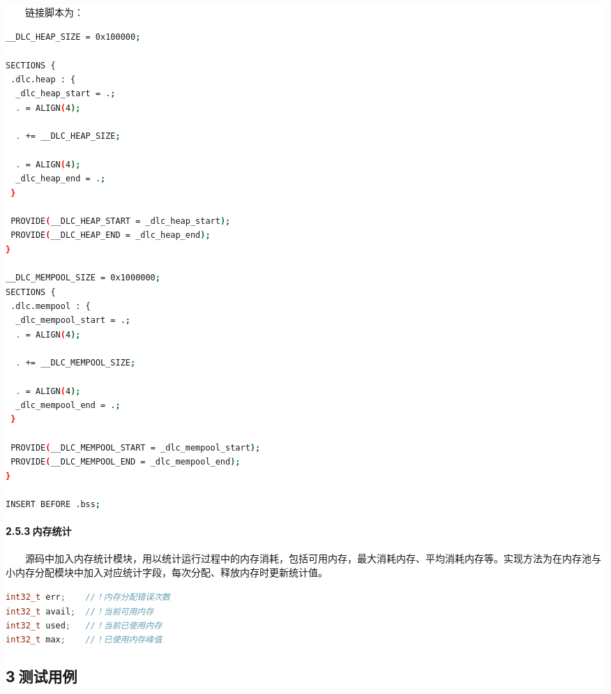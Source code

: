 &emsp;&emsp;链接脚本为：

```bash
__DLC_HEAP_SIZE = 0x100000;

SECTIONS {
 .dlc.heap : {
  _dlc_heap_start = .;
  . = ALIGN(4);

  . += __DLC_HEAP_SIZE;
  
  . = ALIGN(4);
  _dlc_heap_end = .;
 }

 PROVIDE(__DLC_HEAP_START = _dlc_heap_start);
 PROVIDE(__DLC_HEAP_END = _dlc_heap_end);
}

__DLC_MEMPOOL_SIZE = 0x1000000;
SECTIONS {
 .dlc.mempool : {
  _dlc_mempool_start = .;
  . = ALIGN(4);

  . += __DLC_MEMPOOL_SIZE;
  
  . = ALIGN(4);
  _dlc_mempool_end = .;
 }

 PROVIDE(__DLC_MEMPOOL_START = _dlc_mempool_start);
 PROVIDE(__DLC_MEMPOOL_END = _dlc_mempool_end);
}

INSERT BEFORE .bss;  
```

#### 2.5.3 内存统计

&emsp;&emsp;源码中加入内存统计模块，用以统计运行过程中的内存消耗，包括可用内存，最大消耗内存、平均消耗内存等。实现方法为在内存池与小内存分配模块中加入对应统计字段，每次分配、释放内存时更新统计值。

```c
int32_t err;    //！内存分配错误次数
int32_t avail;  //！当前可用内存
int32_t used;   //！当前已使用内存
int32_t max;    //！已使用内存峰值
```

## 3 测试用例
